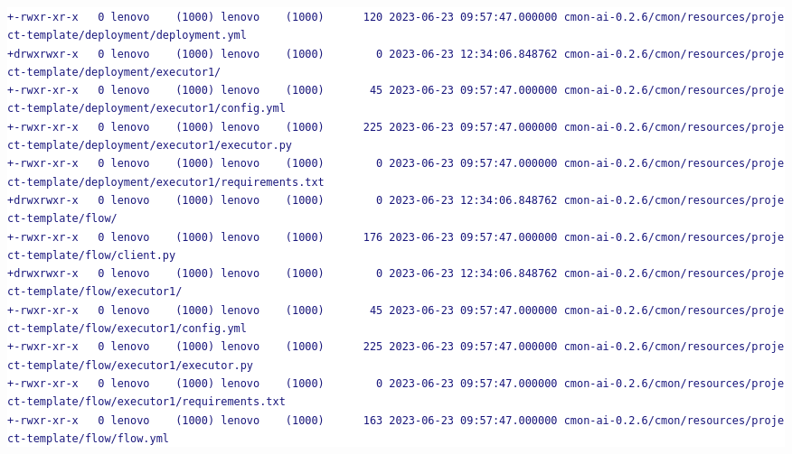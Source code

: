 ```diff
+-rwxr-xr-x   0 lenovo    (1000) lenovo    (1000)      120 2023-06-23 09:57:47.000000 cmon-ai-0.2.6/cmon/resources/project-template/deployment/deployment.yml
+drwxrwxr-x   0 lenovo    (1000) lenovo    (1000)        0 2023-06-23 12:34:06.848762 cmon-ai-0.2.6/cmon/resources/project-template/deployment/executor1/
+-rwxr-xr-x   0 lenovo    (1000) lenovo    (1000)       45 2023-06-23 09:57:47.000000 cmon-ai-0.2.6/cmon/resources/project-template/deployment/executor1/config.yml
+-rwxr-xr-x   0 lenovo    (1000) lenovo    (1000)      225 2023-06-23 09:57:47.000000 cmon-ai-0.2.6/cmon/resources/project-template/deployment/executor1/executor.py
+-rwxr-xr-x   0 lenovo    (1000) lenovo    (1000)        0 2023-06-23 09:57:47.000000 cmon-ai-0.2.6/cmon/resources/project-template/deployment/executor1/requirements.txt
+drwxrwxr-x   0 lenovo    (1000) lenovo    (1000)        0 2023-06-23 12:34:06.848762 cmon-ai-0.2.6/cmon/resources/project-template/flow/
+-rwxr-xr-x   0 lenovo    (1000) lenovo    (1000)      176 2023-06-23 09:57:47.000000 cmon-ai-0.2.6/cmon/resources/project-template/flow/client.py
+drwxrwxr-x   0 lenovo    (1000) lenovo    (1000)        0 2023-06-23 12:34:06.848762 cmon-ai-0.2.6/cmon/resources/project-template/flow/executor1/
+-rwxr-xr-x   0 lenovo    (1000) lenovo    (1000)       45 2023-06-23 09:57:47.000000 cmon-ai-0.2.6/cmon/resources/project-template/flow/executor1/config.yml
+-rwxr-xr-x   0 lenovo    (1000) lenovo    (1000)      225 2023-06-23 09:57:47.000000 cmon-ai-0.2.6/cmon/resources/project-template/flow/executor1/executor.py
+-rwxr-xr-x   0 lenovo    (1000) lenovo    (1000)        0 2023-06-23 09:57:47.000000 cmon-ai-0.2.6/cmon/resources/project-template/flow/executor1/requirements.txt
+-rwxr-xr-x   0 lenovo    (1000) lenovo    (1000)      163 2023-06-23 09:57:47.000000 cmon-ai-0.2.6/cmon/resources/project-template/flow/flow.yml
